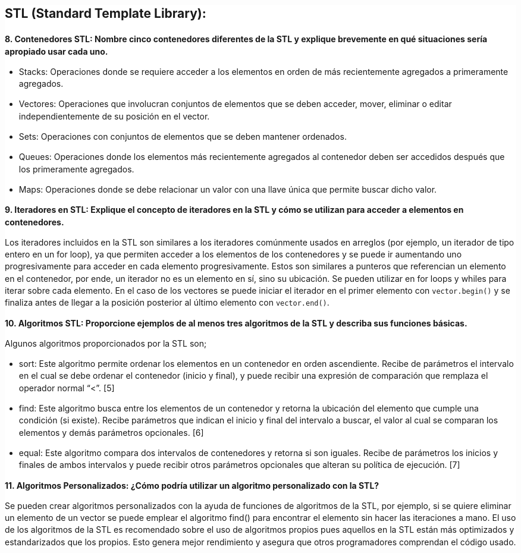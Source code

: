 ## STL (Standard Template Library):

**8. Contenedores STL: Nombre cinco contenedores diferentes de la STL y explique brevemente en qué situaciones sería apropiado usar cada uno.**

* Stacks: Operaciones donde se requiere acceder a los elementos en orden de más recientemente agregados a primeramente agregados.  

* Vectores: Operaciones que involucran conjuntos de elementos que se deben acceder, mover, eliminar o editar independientemente de su posición en el vector.

* Sets: Operaciones con conjuntos de elementos que se deben mantener ordenados.

* Queues: Operaciones donde los elementos más recientemente agregados al contenedor deben ser accedidos después que los primeramente agregados. 

* Maps: Operaciones donde se debe relacionar un valor con una llave única que permite buscar dicho valor.

**9. Iteradores en STL: Explique el concepto de iteradores en la STL y cómo se utilizan para acceder a elementos en contenedores.**

Los iteradores incluidos en la STL son similares a los iteradores comúnmente usados en arreglos (por ejemplo, un iterador de tipo entero en un for loop), ya que permiten acceder a los elementos de los contenedores y se puede ir aumentando uno progresivamente para acceder en cada elemento progresivamente. Estos son similares a punteros que referencian un elemento en el contenedor, por ende, un iterador no es un elemento en sí, sino su ubicación. Se pueden utilizar en for loops y whiles para iterar sobre cada elemento. En el caso de los vectores se puede iniciar el iterador en el primer elemento con `vector.begin()` y se finaliza antes de llegar a la posición posterior al último elemento con `vector.end()`. 

**10. Algoritmos STL: Proporcione ejemplos de al menos tres algoritmos de la STL y describa sus funciones básicas.**

Algunos algoritmos proporcionados por la STL son;

* sort: Este algoritmo permite ordenar los elementos en un contenedor en orden ascendiente. Recibe de parámetros el intervalo en el cual se debe ordenar el contenedor (inicio y final), y puede recibir una expresión de comparación que remplaza el operador normal “<”. [5]

* find: Este algoritmo busca entre los elementos de un contenedor y retorna la ubicación del elemento que cumple una condición (si existe). Recibe parámetros que indican el inicio y final del intervalo a buscar, el valor al cual se comparan los elementos y demás parámetros opcionales. [6]

* equal: Este algoritmo compara dos intervalos de contenedores y retorna si son iguales. Recibe de parámetros los inicios y finales de ambos intervalos y puede recibir otros parámetros opcionales que alteran su política de ejecución. [7] 

**11. Algoritmos Personalizados: ¿Cómo podría utilizar un algoritmo personalizado con la STL?**

Se pueden crear algoritmos personalizados con la ayuda de funciones de algoritmos de la STL, por ejemplo, si se quiere eliminar un elemento de un vector se puede emplear el algoritmo find() para encontrar el elemento sin hacer las iteraciones a mano. El uso de los algoritmos de la STL es recomendado sobre el uso de algoritmos propios pues aquellos en la STL están más optimizados y estandarizados que los propios. Esto genera mejor rendimiento y asegura que otros programadores comprendan el código usado.
